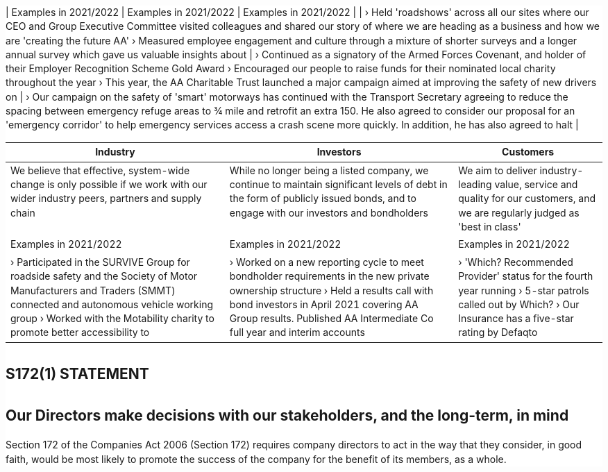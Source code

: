 | Examples in 2021/2022                                                                                                                                                                                                                                                                                                                                                | Examples in 2021/2022                                                                                                                                                                                                                                                                                                                     | Examples in 2021/2022                                                                                                                                                                                                                                                                                                                                                               |
| ›  Held 'roadshows' across all our sites  where our CEO and Group Executive  Committee visited colleagues and  shared our story of where we are  heading as a business and how we are  'creating the future AA' ›  Measured employee engagement and  culture through a mixture of shorter  surveys and a longer annual survey  which gave us valuable insights about | ›  Continued as a signatory of the Armed  Forces Covenant, and holder of their  Employer Recognition Scheme  Gold Award ›  Encouraged our people to raise  funds for their nominated local  charity throughout the year ›  This year, the AA Charitable Trust  launched a major campaign aimed at  improving the safety of new drivers on | ›  Our campaign on the safety of 'smart'  motorways has continued with the  Transport Secretary agreeing to reduce  the spacing between emergency  refuge areas to ¾ mile and retrofit an  extra 150. He also agreed to consider  our proposal for an 'emergency  corridor' to help emergency services  access a crash scene more quickly.  In addition, he has also agreed to halt |

| Industry                                                                                                                                                                                                                                         | Investors                                                                                                                                                                                                                                                      | Customers                                                                                                                                                       |
|--------------------------------------------------------------------------------------------------------------------------------------------------------------------------------------------------------------------------------------------------|----------------------------------------------------------------------------------------------------------------------------------------------------------------------------------------------------------------------------------------------------------------|-----------------------------------------------------------------------------------------------------------------------------------------------------------------|
| We believe that effective, system-wide  change is only possible if we work with  our wider industry peers, partners and  supply chain                                                                                                            | While no longer being a listed  company, we continue to maintain  significant levels of debt in the form of  publicly issued bonds, and to engage  with our investors and bondholders                                                                          | We aim to deliver industry-leading  value, service and quality for our  customers, and we are regularly  judged as 'best in class'                              |
| Examples in 2021/2022                                                                                                                                                                                                                            | Examples in 2021/2022                                                                                                                                                                                                                                          | Examples in 2021/2022                                                                                                                                           |
| ›  Participated in the SURVIVE Group  for roadside safety and the Society of  Motor Manufacturers and Traders  (SMMT) connected and autonomous  vehicle working group  ›  Worked with the Motability charity  to promote better accessibility to | ›  Worked on a new reporting cycle to  meet bondholder requirements in the  new private ownership structure ›  Held a results call with bond investors  in April 2021 covering AA Group  results. Published AA Intermediate  Co full year and interim accounts | ›  'Which? Recommended Provider'  status for the fourth year running ›  5-star patrols called out by Which? ›  Our Insurance has a five-star rating  by Defaqto |

## S172(1) STATEMENT

## Our Directors make decisions with our stakeholders, and the long-term, in mind

Section 172 of the Companies Act 2006 (Section 172) requires company directors to act in the way that they consider, in good faith, would be most likely to promote the success of the company for the benefit of its members, as a whole.
